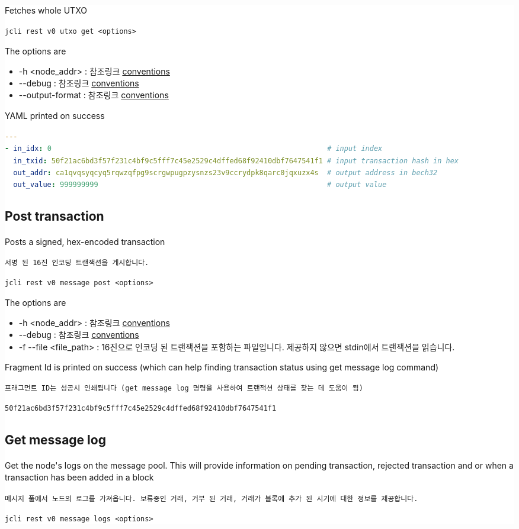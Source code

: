 Fetches whole UTXO

```
jcli rest v0 utxo get <options>
```

The options are

- -h <node_addr> : 참조링크 [conventions](#conventions)
- --debug : 참조링크  [conventions](#conventions)
- --output-format <format> : 참조링크 [conventions](#conventions)


YAML printed on success

```yaml
---
- in_idx: 0                                                                 # input index
  in_txid: 50f21ac6bd3f57f231c4bf9c5fff7c45e2529c4dffed68f92410dbf7647541f1 # input transaction hash in hex
  out_addr: ca1qvqsyqcyq5rqwzqfpg9scrgwpugpzysnzs23v9ccrydpk8qarc0jqxuzx4s  # output address in bech32
  out_value: 999999999                                                      # output value
```

## Post transaction

Posts a signed, hex-encoded transaction

``서명 된 16진 인코딩 트랜잭션을 게시합니다.``

```
jcli rest v0 message post <options>
```

The options are

- -h <node_addr> : 참조링크 [conventions](#conventions)
- --debug : 참조링크 [conventions](#conventions)
- -f --file <file_path> : 16진으로 인코딩 된 트랜잭션을 포함하는 파일입니다. 제공하지 않으면 stdin에서 트랜잭션을 읽습니다.


Fragment Id is printed on success (which can help finding transaction status using get message log command)

``프래그먼트 ID는 성공시 인쇄됩니다 (get message log 명령을 사용하여 트랜잭션 상태를 찾는 데 도움이 됨)``

```
50f21ac6bd3f57f231c4bf9c5fff7c45e2529c4dffed68f92410dbf7647541f1
```

## Get message log

Get the node's logs on the message pool. This will provide information on pending transaction,
rejected transaction and or when a transaction has been added in a block

``메시지 풀에서 노드의 로그를 가져옵니다. 보류중인 거래, 거부 된 거래, 거래가 블록에 추가 된 시기에 대한 정보를 제공합니다.``

```
jcli rest v0 message logs <options>
```
